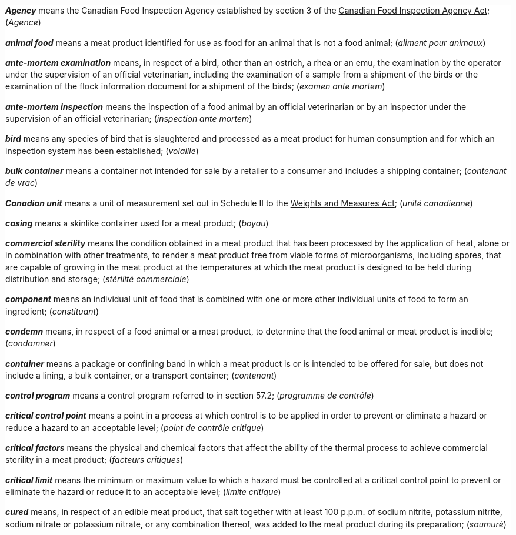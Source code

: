 ***Agency*** means the Canadian Food Inspection Agency established by section 3 of the [Canadian Food Inspection Agency Act](/en/Acts/Statutes%20of%20Canada/1997/c.%206.md); (*Agence*)

***animal food*** means a meat product identified for use as food for an animal that is not a food animal; (*aliment pour animaux*)

***ante-mortem examination*** means, in respect of a bird, other than an ostrich, a rhea or an emu, the examination by the operator under the supervision of an official veterinarian, including the examination of a sample from a shipment of the birds or the examination of the flock information document for a shipment of the birds; (*examen ante mortem*)

***ante-mortem inspection*** means the inspection of a food animal by an official veterinarian or by an inspector under the supervision of an official veterinarian; (*inspection ante mortem*)

***bird*** means any species of bird that is slaughtered and processed as a meat product for human consumption and for which an inspection system has been established; (*volaille*)

***bulk container*** means a container not intended for sale by a retailer to a consumer and includes a shipping container; (*contenant de vrac*)

***Canadian unit*** means a unit of measurement set out in Schedule II to the [Weights and Measures Act](/en/Acts/Revised%20Statutes%20of%20Canada/W/W-6.md); (*unité canadienne*)

***casing*** means a skinlike container used for a meat product; (*boyau*)

***commercial sterility*** means the condition obtained in a meat product that has been processed by the application of heat, alone or in combination with other treatments, to render a meat product free from viable forms of microorganisms, including spores, that are capable of growing in the meat product at the temperatures at which the meat product is designed to be held during distribution and storage; (*stérilité commerciale*)

***component*** means an individual unit of food that is combined with one or more other individual units of food to form an ingredient; (*constituant*)

***condemn*** means, in respect of a food animal or a meat product, to determine that the food animal or meat product is inedible; (*condamner*)

***container*** means a package or confining band in which a meat product is or is intended to be offered for sale, but does not include a lining, a bulk container, or a transport container; (*contenant*)

***control program*** means a control program referred to in section 57.2; (*programme de contrôle*)

***critical control point*** means a point in a process at which control is to be applied in order to prevent or eliminate a hazard or reduce a hazard to an acceptable level; (*point de contrôle critique*)

***critical factors*** means the physical and chemical factors that affect the ability of the thermal process to achieve commercial sterility in a meat product; (*facteurs critiques*)

***critical limit*** means the minimum or maximum value to which a hazard must be controlled at a critical control point to prevent or eliminate the hazard or reduce it to an acceptable level; (*limite critique*)

***cured*** means, in respect of an edible meat product, that salt together with at least 100 p.p.m. of sodium nitrite, potassium nitrite, sodium nitrate or potassium nitrate, or any combination thereof, was added to the meat product during its preparation; (*saumuré*)
